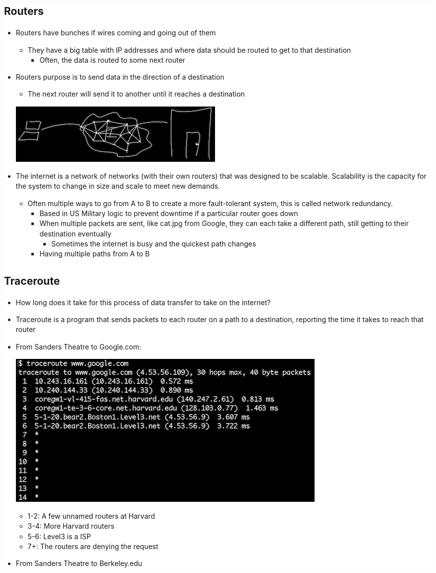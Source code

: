 
## Routers

- Routers have bunches if wires coming and going out of them
  - They have a big table with IP addresses and where data should be routed to get to that destination
    - Often, the data is routed to some next router
- Routers purpose is to send data in the direction of a destination
  - The next router will send it to another until it reaches a destination

  ![network](network.png)
- The internet is a network of networks (with their own routers) that was designed to be scalable. Scalability is the capacity for the system to change in size and scale to meet new demands.
  - Often multiple ways to go from A to B to create a more fault-tolerant system, this is called network redundancy.
    - Based in US Military logic to prevent downtime if a particular router goes down
    - When multiple packets are sent, like cat.jpg from Google, they can each take a different path, still getting to their destination eventually
      - Sometimes the internet is busy and the quickest path changes
    - Having multiple paths from A to B


## Traceroute

- How long does it take for this process of data transfer to take on the internet?
- Traceroute is a program that sends packets to each router on a path to a destination, reporting the time it takes to reach that router
- From Sanders Theatre to Google.com:

  ![traceroute Google](traceroutegoogle.png)
  - 1-2: A few unnamed routers at Harvard
  - 3-4: More Harvard routers
  - 5-6: Level3 is a ISP
  - 7+: The routers are denying the request
- From Sanders Theatre to Berkeley.edu
